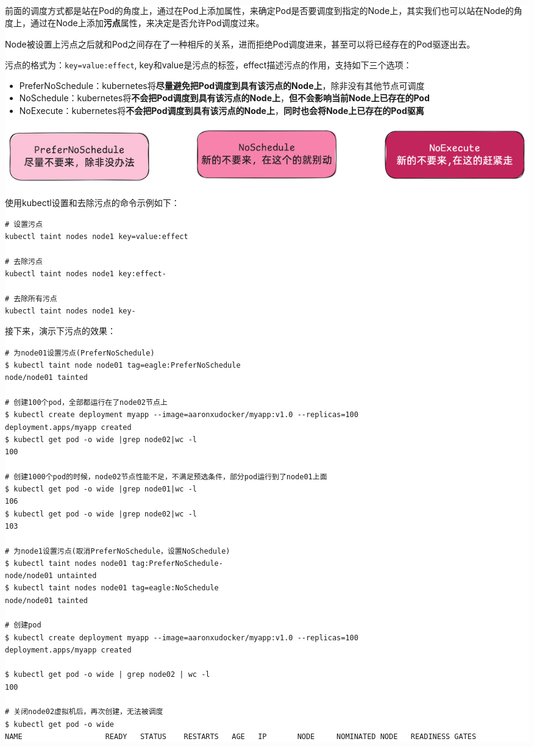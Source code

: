前面的调度方式都是站在Pod的角度上，通过在Pod上添加属性，来确定Pod是否要调度到指定的Node上，其实我们也可以站在Node的角度上，通过在Node上添加**污点**属性，来决定是否允许Pod调度过来。

Node被设置上污点之后就和Pod之间存在了一种相斥的关系，进而拒绝Pod调度进来，甚至可以将已经存在的Pod驱逐出去。

污点的格式为：`key=value:effect`, key和value是污点的标签，effect描述污点的作用，支持如下三个选项：

- PreferNoSchedule：kubernetes将**尽量避免把Pod调度到具有该污点的Node上**，除非没有其他节点可调度
- NoSchedule：kubernetes将**不会把Pod调度到具有该污点的Node上**，**但不会影响当前Node上已存在的Pod**
- NoExecute：kubernetes将**不会把Pod调度到具有该污点的Node上**，**同时也会将Node上已存在的Pod驱离**

![image-20240918103251502](调度器/image-20240918103251502.png)

使用kubectl设置和去除污点的命令示例如下：

```shell
# 设置污点
kubectl taint nodes node1 key=value:effect

# 去除污点
kubectl taint nodes node1 key:effect-

# 去除所有污点
kubectl taint nodes node1 key-
```

接下来，演示下污点的效果：

```shell
# 为node01设置污点(PreferNoSchedule)
$ kubectl taint node node01 tag=eagle:PreferNoSchedule
node/node01 tainted

# 创建100个pod，全部都运行在了node02节点上
$ kubectl create deployment myapp --image=aaronxudocker/myapp:v1.0 --replicas=100
deployment.apps/myapp created
$ kubectl get pod -o wide |grep node02|wc -l
100

# 创建1000个pod的时候，node02节点性能不足，不满足预选条件，部分pod运行到了node01上面
$ kubectl get pod -o wide |grep node01|wc -l
106
$ kubectl get pod -o wide |grep node02|wc -l
103

# 为node1设置污点(取消PreferNoSchedule，设置NoSchedule)
$ kubectl taint nodes node01 tag:PreferNoSchedule-
node/node01 untainted
$ kubectl taint nodes node01 tag=eagle:NoSchedule
node/node01 tainted

# 创建pod
$ kubectl create deployment myapp --image=aaronxudocker/myapp:v1.0 --replicas=100
deployment.apps/myapp created

$ kubectl get pod -o wide | grep node02 | wc -l
100

# 关闭node02虚拟机后，再次创建，无法被调度
$ kubectl get pod -o wide
NAME                   READY   STATUS    RESTARTS   AGE   IP       NODE     NOMINATED NODE   READINESS GATES
```